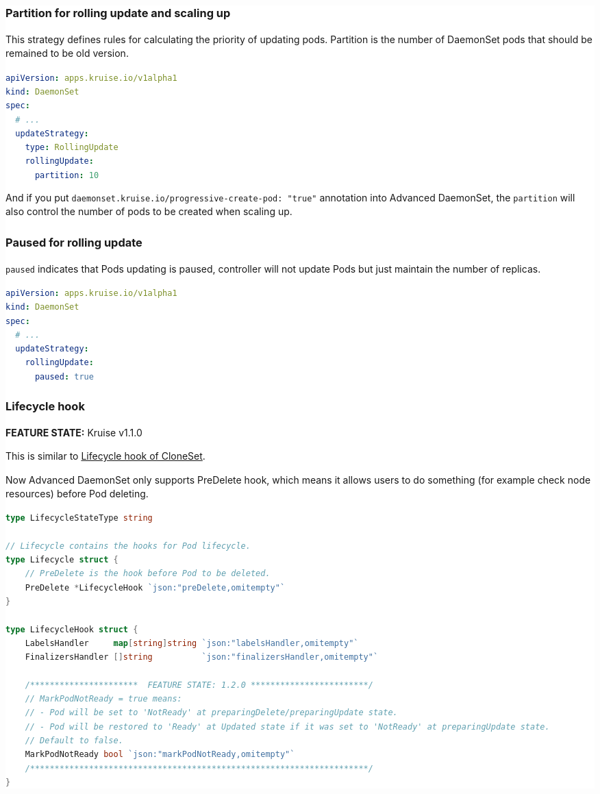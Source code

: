 ### Partition for rolling update and scaling up

This strategy defines rules for calculating the priority of updating pods.
Partition is the number of DaemonSet pods that should be remained to be old version.

```yaml
apiVersion: apps.kruise.io/v1alpha1
kind: DaemonSet
spec:
  # ...
  updateStrategy:
    type: RollingUpdate
    rollingUpdate:
      partition: 10
```

And if you put `daemonset.kruise.io/progressive-create-pod: "true"` annotation into Advanced DaemonSet,
the `partition` will also control the number of pods to be created when scaling up.



### Paused for rolling update

`paused` indicates that Pods updating is paused, controller will not update Pods but just maintain the number of replicas.

```yaml
apiVersion: apps.kruise.io/v1alpha1
kind: DaemonSet
spec:
  # ...
  updateStrategy:
    rollingUpdate:
      paused: true
```

### Lifecycle hook

**FEATURE STATE:** Kruise v1.1.0

This is similar to [Lifecycle hook of CloneSet](./cloneset#lifecycle-hook).

Now Advanced DaemonSet only supports PreDelete hook,
which means it allows users to do something (for example check node resources) before Pod deleting.

```go
type LifecycleStateType string

// Lifecycle contains the hooks for Pod lifecycle.
type Lifecycle struct {
    // PreDelete is the hook before Pod to be deleted.
    PreDelete *LifecycleHook `json:"preDelete,omitempty"`
}

type LifecycleHook struct {
    LabelsHandler     map[string]string `json:"labelsHandler,omitempty"`
    FinalizersHandler []string          `json:"finalizersHandler,omitempty"`

    /**********************  FEATURE STATE: 1.2.0 ************************/
    // MarkPodNotReady = true means:
    // - Pod will be set to 'NotReady' at preparingDelete/preparingUpdate state.
    // - Pod will be restored to 'Ready' at Updated state if it was set to 'NotReady' at preparingUpdate state.
    // Default to false.
    MarkPodNotReady bool `json:"markPodNotReady,omitempty"`
    /*********************************************************************/
}
```